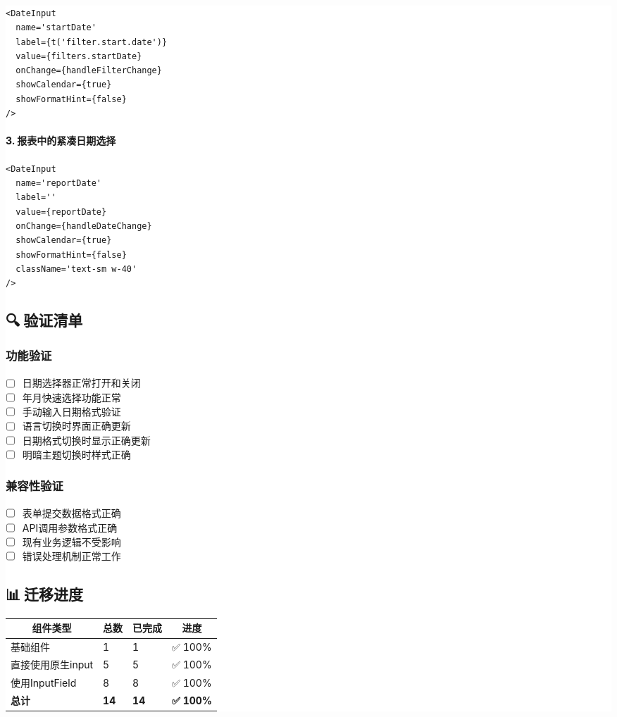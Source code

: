 ```tsx
<DateInput
  name='startDate'
  label={t('filter.start.date')}
  value={filters.startDate}
  onChange={handleFilterChange}
  showCalendar={true}
  showFormatHint={false}
/>
```

#### 3. **报表中的紧凑日期选择**

```tsx
<DateInput
  name='reportDate'
  label=''
  value={reportDate}
  onChange={handleDateChange}
  showCalendar={true}
  showFormatHint={false}
  className='text-sm w-40'
/>
```

## 🔍 验证清单

### 功能验证

- [ ] 日期选择器正常打开和关闭
- [ ] 年月快速选择功能正常
- [ ] 手动输入日期格式验证
- [ ] 语言切换时界面正确更新
- [ ] 日期格式切换时显示正确更新
- [ ] 明暗主题切换时样式正确

### 兼容性验证

- [ ] 表单提交数据格式正确
- [ ] API调用参数格式正确
- [ ] 现有业务逻辑不受影响
- [ ] 错误处理机制正常工作

## 📊 迁移进度

| 组件类型          | 总数   | 已完成 | 进度        |
| ----------------- | ------ | ------ | ----------- |
| 基础组件          | 1      | 1      | ✅ 100%     |
| 直接使用原生input | 5      | 5      | ✅ 100%     |
| 使用InputField    | 8      | 8      | ✅ 100%     |
| **总计**          | **14** | **14** | **✅ 100%** |
